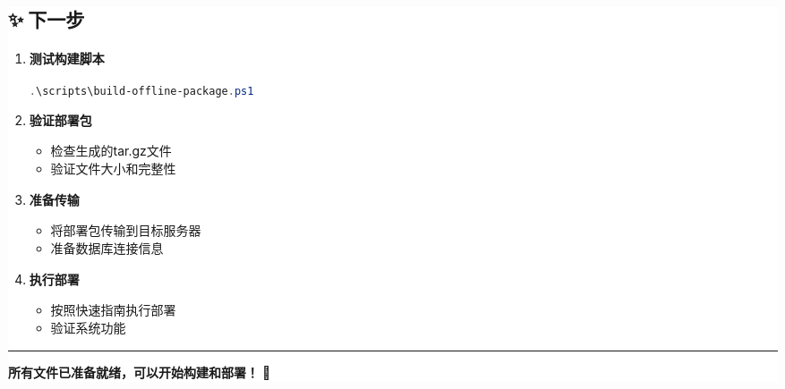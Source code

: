 
## ✨ 下一步

1. **测试构建脚本**
   ```powershell
   .\scripts\build-offline-package.ps1
   ```

2. **验证部署包**
   - 检查生成的tar.gz文件
   - 验证文件大小和完整性

3. **准备传输**
   - 将部署包传输到目标服务器
   - 准备数据库连接信息

4. **执行部署**
   - 按照快速指南执行部署
   - 验证系统功能

---

**所有文件已准备就绪，可以开始构建和部署！** 🎉
